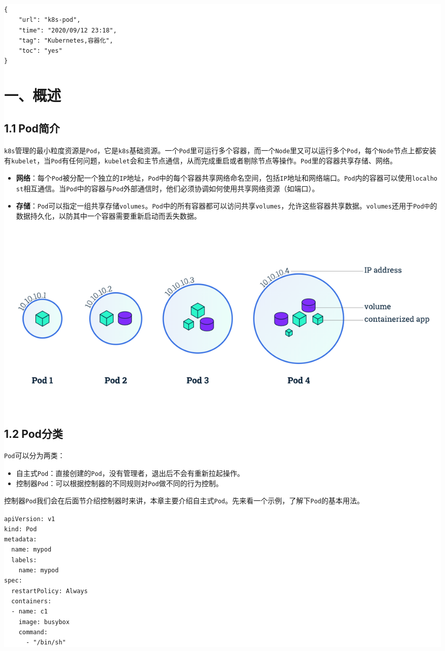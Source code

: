 ```
{
    "url": "k8s-pod",
    "time": "2020/09/12 23:18",
    "tag": "Kubernetes,容器化",
    "toc": "yes"
}
```

# 一、概述

## 1.1 Pod简介

`k8s`管理的最小粒度资源是`Pod`，它是`k8s`基础资源。一个`Pod`里可运行多个容器，而一个`Node`里又可以运行多个`Pod`，每个`Node`节点上都安装有`kubelet`，当`Pod`有任何问题，`kubelet`会和主节点通信，从而完成重启或者剔除节点等操作。`Pod`里的容器共享存储、网络。

- **网络**：每个`Pod`被分配一个独立的`IP`地址，`Pod`中的每个容器共享网络命名空间，包括`IP`地址和网络端口。`Pod`内的容器可以使用`localhost`相互通信。当`Pod`中的容器与`Pod`外部通信时，他们必须协调如何使用共享网络资源（如端口）。

- **存储**：`Pod`可以指定一组共享存储`volumes`。`Pod`中的所有容器都可以访问共享`volumes`，允许这些容器共享数据。`volumes`还用于`Pod中`的数据持久化，以防其中一个容器需要重新启动而丢失数据。

![](../../static/uploads/k8s-pod-struct.png)

## 1.2 Pod分类

`Pod`可以分为两类：

- 自主式`Pod`：直接创建的`Pod`，没有管理者，退出后不会有重新拉起操作。
- 控制器`Pod`：可以根据控制器的不同规则对`Pod`做不同的行为控制。

控制器`Pod`我们会在后面节介绍控制器时来讲，本章主要介绍自主式`Pod`。先来看一个示例，了解下`Pod`的基本用法。

```
apiVersion: v1
kind: Pod
metadata:
  name: mypod
  labels:
    name: mypod
spec:
  restartPolicy: Always
  containers:
  - name: c1
    image: busybox
    command:
      - "/bin/sh"
```